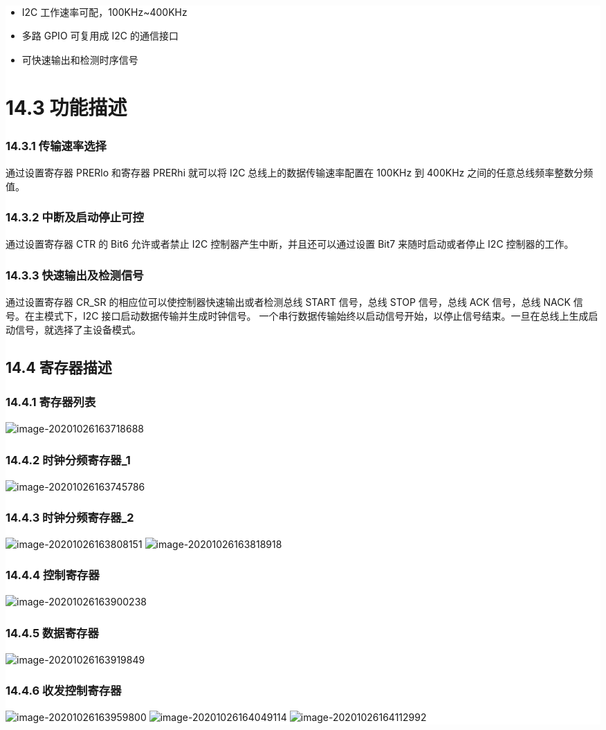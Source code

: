 - I2C 工作速率可配，100KHz~400KHz

- 多路 GPIO 可复用成 I2C 的通信接口

- 可快速输出和检测时序信号

# 14.3 功能描述

### 14.3.1 传输速率选择

通过设置寄存器 PRERlo 和寄存器 PRERhi 就可以将 I2C 总线上的数据传输速率配置在 100KHz 到
400KHz 之间的任意总线频率整数分频值。

### 14.3.2 中断及启动停止可控

通过设置寄存器 CTR 的 Bit6 允许或者禁止 I2C 控制器产生中断，并且还可以通过设置 Bit7 来随时启动或者停止 I2C 控制器的工作。

### 14.3.3 快速输出及检测信号

通过设置寄存器 CR_SR 的相应位可以使控制器快速输出或者检测总线 START 信号，总线 STOP 信号，总线 ACK 信号，总线 NACK 信号。在主模式下，I2C 接口启动数据传输并生成时钟信号。 一个串行数据传输始终以启动信号开始，以停止信号结束。一旦在总线上生成启动信号，就选择了主设备模式。

## 14.4 寄存器描述

### 14.4.1 寄存器列表

![image-20201026163718688](https://github.com/SmartArduino/zhdocs/raw/master/W600Series/DateSheet/image-20201026163718688.png)

### 14.4.2 时钟分频寄存器_1

![image-20201026163745786](https://github.com/SmartArduino/zhdocs/raw/master/W600Series/DateSheet/image-20201026163745786.png)

### 14.4.3 时钟分频寄存器_2

![image-20201026163808151](https://github.com/SmartArduino/zhdocs/raw/master/W600Series/DateSheet/image-20201026163808151.png)
![image-20201026163818918](https://github.com/SmartArduino/zhdocs/raw/master/W600Series/DateSheet/image-20201026163818918.png)

### 14.4.4 控制寄存器

![image-20201026163900238](https://github.com/SmartArduino/zhdocs/raw/master/W600Series/DateSheet/image-20201026163900238.png)

### 14.4.5 数据寄存器

![image-20201026163919849](https://github.com/SmartArduino/zhdocs/raw/master/W600Series/DateSheet/image-20201026163919849.png)

### 14.4.6 收发控制寄存器

![image-20201026163959800](https://github.com/SmartArduino/zhdocs/raw/master/W600Series/DateSheet/image-20201026163959800.png)
![image-20201026164049114](https://github.com/SmartArduino/zhdocs/raw/master/W600Series/DateSheet/image-20201026164049114.png)
![image-20201026164112992](https://github.com/SmartArduino/zhdocs/raw/master/W600Series/DateSheet/image-20201026164112992.png)
